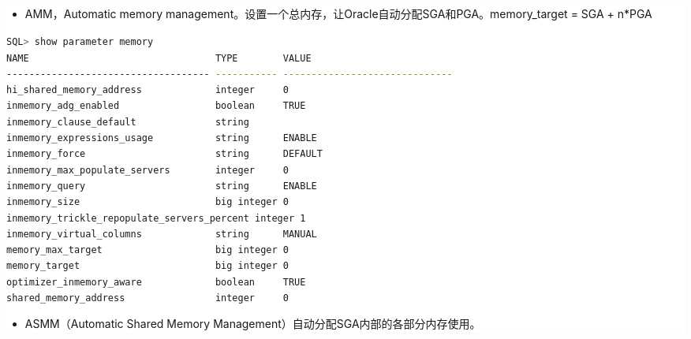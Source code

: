 * AMM，Automatic memory management。设置一个总内存，让Oracle自动分配SGA和PGA。memory\_target = SGA + n\*PGA

```bash
SQL> show parameter memory
NAME                                 TYPE        VALUE
------------------------------------ ----------- ------------------------------
hi_shared_memory_address             integer     0
inmemory_adg_enabled                 boolean     TRUE
inmemory_clause_default              string    
inmemory_expressions_usage           string      ENABLE
inmemory_force                       string      DEFAULT
inmemory_max_populate_servers        integer     0
inmemory_query                       string      ENABLE
inmemory_size                        big integer 0
inmemory_trickle_repopulate_servers_percent integer 1
inmemory_virtual_columns             string      MANUAL
memory_max_target                    big integer 0
memory_target                        big integer 0
optimizer_inmemory_aware             boolean     TRUE
shared_memory_address                integer     0
```

* ASMM（Automatic Shared Memory Management）自动分配SGA内部的各部分内存使用。
